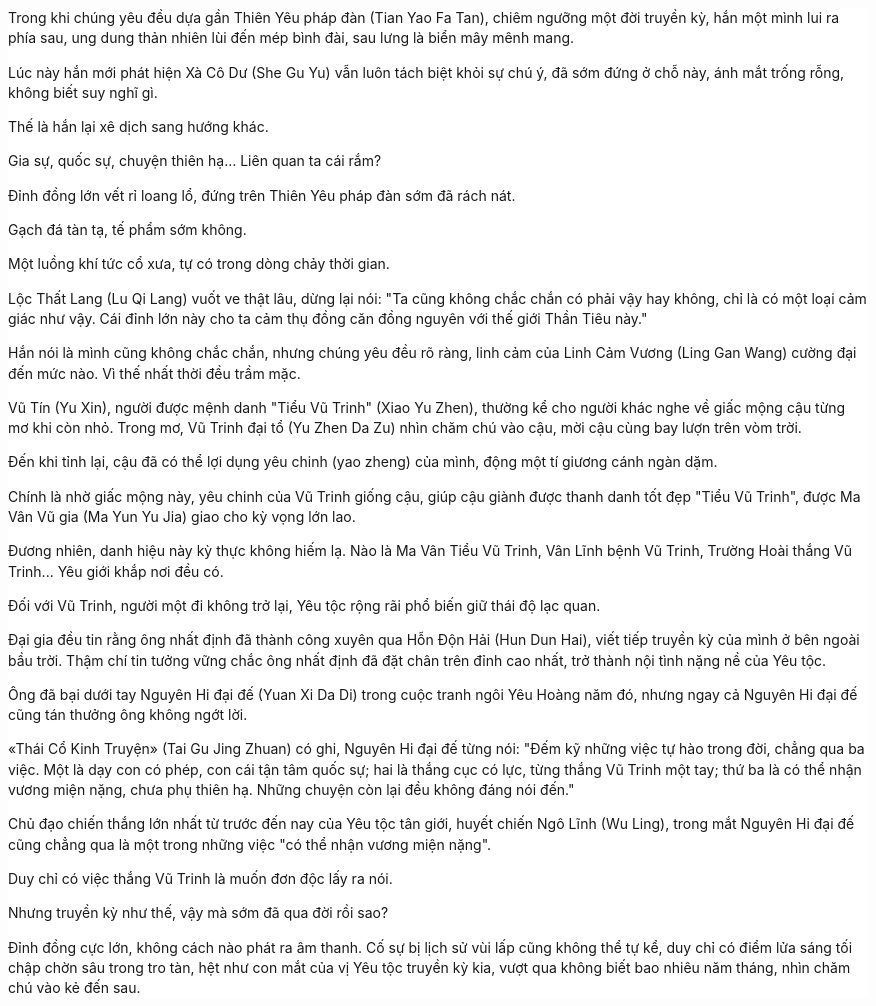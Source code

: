 Trong khi chúng yêu đều dựa gần Thiên Yêu pháp đàn (Tian Yao Fa Tan), chiêm ngưỡng một đời truyền kỳ, hắn một mình lui ra phía sau, ung dung thản nhiên lùi đến mép bình đài, sau lưng là biển mây mênh mang.

Lúc này hắn mới phát hiện Xà Cô Dư (She Gu Yu) vẫn luôn tách biệt khỏi sự chú ý, đã sớm đứng ở chỗ này, ánh mắt trống rỗng, không biết suy nghĩ gì.

Thế là hắn lại xê dịch sang hướng khác.

Gia sự, quốc sự, chuyện thiên hạ… Liên quan ta cái rắm?

Đỉnh đồng lớn vết rỉ loang lổ, đứng trên Thiên Yêu pháp đàn sớm đã rách nát.

Gạch đá tàn tạ, tế phẩm sớm không.

Một luồng khí tức cổ xưa, tự có trong dòng chảy thời gian.

Lộc Thất Lang (Lu Qi Lang) vuốt ve thật lâu, dừng lại nói: "Ta cũng không chắc chắn có phải vậy hay không, chỉ là có một loại cảm giác như vậy. Cái đỉnh lớn này cho ta cảm thụ đồng căn đồng nguyên với thế giới Thần Tiêu này."

Hắn nói là mình cũng không chắc chắn, nhưng chúng yêu đều rõ ràng, linh cảm của Linh Cảm Vương (Ling Gan Wang) cường đại đến mức nào. Vì thế nhất thời đều trầm mặc.

Vũ Tín (Yu Xin), người được mệnh danh "Tiểu Vũ Trinh" (Xiao Yu Zhen), thường kể cho người khác nghe về giấc mộng cậu từng mơ khi còn nhỏ. Trong mơ, Vũ Trinh đại tổ (Yu Zhen Da Zu) nhìn chăm chú vào cậu, mời cậu cùng bay lượn trên vòm trời.

Đến khi tỉnh lại, cậu đã có thể lợi dụng yêu chinh (yao zheng) của mình, động một tí giương cánh ngàn dặm.

Chính là nhờ giấc mộng này, yêu chinh của Vũ Trinh giống cậu, giúp cậu giành được thanh danh tốt đẹp "Tiểu Vũ Trinh", được Ma Vân Vũ gia (Ma Yun Yu Jia) giao cho kỳ vọng lớn lao.

Đương nhiên, danh hiệu này kỳ thực không hiếm lạ. Nào là Ma Vân Tiểu Vũ Trinh, Vân Lĩnh bệnh Vũ Trinh, Trường Hoài thắng Vũ Trinh... Yêu giới khắp nơi đều có.

Đối với Vũ Trinh, người một đi không trở lại, Yêu tộc rộng rãi phổ biến giữ thái độ lạc quan.

Đại gia đều tin rằng ông nhất định đã thành công xuyên qua Hỗn Độn Hải (Hun Dun Hai), viết tiếp truyền kỳ của mình ở bên ngoài bầu trời. Thậm chí tin tưởng vững chắc ông nhất định đã đặt chân trên đỉnh cao nhất, trở thành nội tình nặng nề của Yêu tộc.

Ông đã bại dưới tay Nguyên Hi đại đế (Yuan Xi Da Di) trong cuộc tranh ngôi Yêu Hoàng năm đó, nhưng ngay cả Nguyên Hi đại đế cũng tán thưởng ông không ngớt lời.

«Thái Cổ Kinh Truyện» (Tai Gu Jing Zhuan) có ghi, Nguyên Hi đại đế từng nói: "Đếm kỹ những việc tự hào trong đời, chẳng qua ba việc. Một là dạy con có phép, con cái tận tâm quốc sự; hai là thắng cục có lực, từng thắng Vũ Trinh một tay; thứ ba là có thể nhận vương miện nặng, chưa phụ thiên hạ. Những chuyện còn lại đều không đáng nói đến."

Chủ đạo chiến thắng lớn nhất từ trước đến nay của Yêu tộc tân giới, huyết chiến Ngô Lĩnh (Wu Ling), trong mắt Nguyên Hi đại đế cũng chẳng qua là một trong những việc "có thể nhận vương miện nặng".

Duy chỉ có việc thắng Vũ Trinh là muốn đơn độc lấy ra nói.

Nhưng truyền kỳ như thế, vậy mà sớm đã qua đời rồi sao?

Đỉnh đồng cực lớn, không cách nào phát ra âm thanh. Cố sự bị lịch sử vùi lấp cũng không thể tự kể, duy chỉ có điểm lửa sáng tối chập chờn sâu trong tro tàn, hệt như con mắt của vị Yêu tộc truyền kỳ kia, vượt qua không biết bao nhiêu năm tháng, nhìn chăm chú vào kẻ đến sau.
